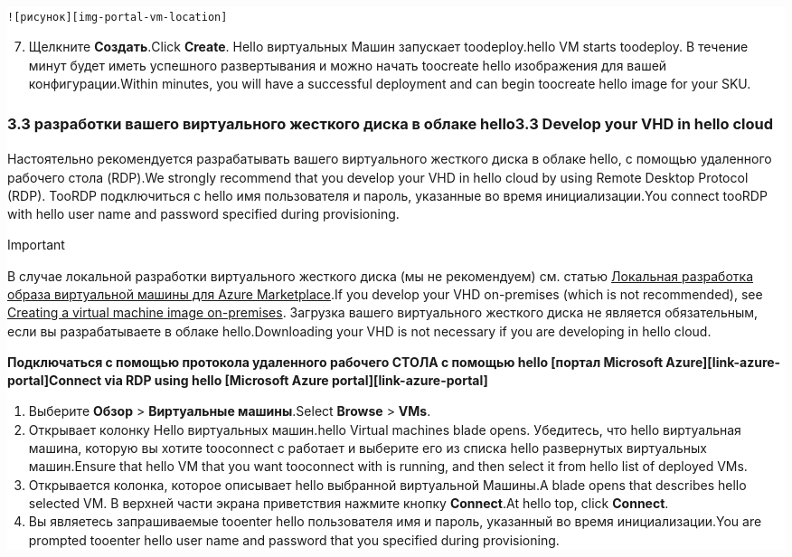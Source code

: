     ![рисунок][img-portal-vm-location]
7. <span data-ttu-id="fe3e9-194">Щелкните **Создать**.</span><span class="sxs-lookup"><span data-stu-id="fe3e9-194">Click **Create**.</span></span> <span data-ttu-id="fe3e9-195">Hello виртуальных Машин запускает toodeploy.</span><span class="sxs-lookup"><span data-stu-id="fe3e9-195">hello VM starts toodeploy.</span></span> <span data-ttu-id="fe3e9-196">В течение минут будет иметь успешного развертывания и можно начать toocreate hello изображения для вашей конфигурации.</span><span class="sxs-lookup"><span data-stu-id="fe3e9-196">Within minutes, you will have a successful deployment and can begin toocreate hello image for your SKU.</span></span>

### <a name="33-develop-your-vhd-in-hello-cloud"></a><span data-ttu-id="fe3e9-197">3.3 разработки вашего виртуального жесткого диска в облаке hello</span><span class="sxs-lookup"><span data-stu-id="fe3e9-197">3.3 Develop your VHD in hello cloud</span></span>
<span data-ttu-id="fe3e9-198">Настоятельно рекомендуется разрабатывать вашего виртуального жесткого диска в облаке hello, с помощью удаленного рабочего стола (RDP).</span><span class="sxs-lookup"><span data-stu-id="fe3e9-198">We strongly recommend that you develop your VHD in hello cloud by using Remote Desktop Protocol (RDP).</span></span> <span data-ttu-id="fe3e9-199">TooRDP подключиться с hello имя пользователя и пароль, указанные во время инициализации.</span><span class="sxs-lookup"><span data-stu-id="fe3e9-199">You connect tooRDP with hello user name and password specified during provisioning.</span></span>

> [!IMPORTANT]
> <span data-ttu-id="fe3e9-200">В случае локальной разработки виртуального жесткого диска (мы не рекомендуем) см. статью [Локальная разработка образа виртуальной машины для Azure Marketplace](marketplace-publishing-vm-image-creation-on-premise.md).</span><span class="sxs-lookup"><span data-stu-id="fe3e9-200">If you develop your VHD on-premises (which is not recommended), see [Creating a virtual machine image on-premises](marketplace-publishing-vm-image-creation-on-premise.md).</span></span> <span data-ttu-id="fe3e9-201">Загрузка вашего виртуального жесткого диска не является обязательным, если вы разрабатываете в облаке hello.</span><span class="sxs-lookup"><span data-stu-id="fe3e9-201">Downloading your VHD is not necessary if you are developing in hello cloud.</span></span>
>
>

<span data-ttu-id="fe3e9-202">**Подключаться с помощью протокола удаленного рабочего СТОЛА с помощью hello [портал Microsoft Azure][link-azure-portal]**</span><span class="sxs-lookup"><span data-stu-id="fe3e9-202">**Connect via RDP using hello [Microsoft Azure portal][link-azure-portal]**</span></span>

1. <span data-ttu-id="fe3e9-203">Выберите **Обзор** > **Виртуальные машины**.</span><span class="sxs-lookup"><span data-stu-id="fe3e9-203">Select **Browse** > **VMs**.</span></span>
2. <span data-ttu-id="fe3e9-204">Открывает колонку Hello виртуальных машин.</span><span class="sxs-lookup"><span data-stu-id="fe3e9-204">hello Virtual machines blade opens.</span></span> <span data-ttu-id="fe3e9-205">Убедитесь, что hello виртуальная машина, которую вы хотите tooconnect с работает и выберите его из списка hello развернутых виртуальных машин.</span><span class="sxs-lookup"><span data-stu-id="fe3e9-205">Ensure that hello VM that you want tooconnect with is running, and then select it from hello list of deployed VMs.</span></span>
3. <span data-ttu-id="fe3e9-206">Открывается колонка, которое описывает hello выбранной виртуальной Машины.</span><span class="sxs-lookup"><span data-stu-id="fe3e9-206">A blade opens that describes hello selected VM.</span></span> <span data-ttu-id="fe3e9-207">В верхней части экрана приветствия нажмите кнопку **Connect**.</span><span class="sxs-lookup"><span data-stu-id="fe3e9-207">At hello top, click **Connect**.</span></span>
4. <span data-ttu-id="fe3e9-208">Вы являетесь запрашиваемые tooenter hello пользователя имя и пароль, указанный во время инициализации.</span><span class="sxs-lookup"><span data-stu-id="fe3e9-208">You are prompted tooenter hello user name and password that you specified during provisioning.</span></span>
